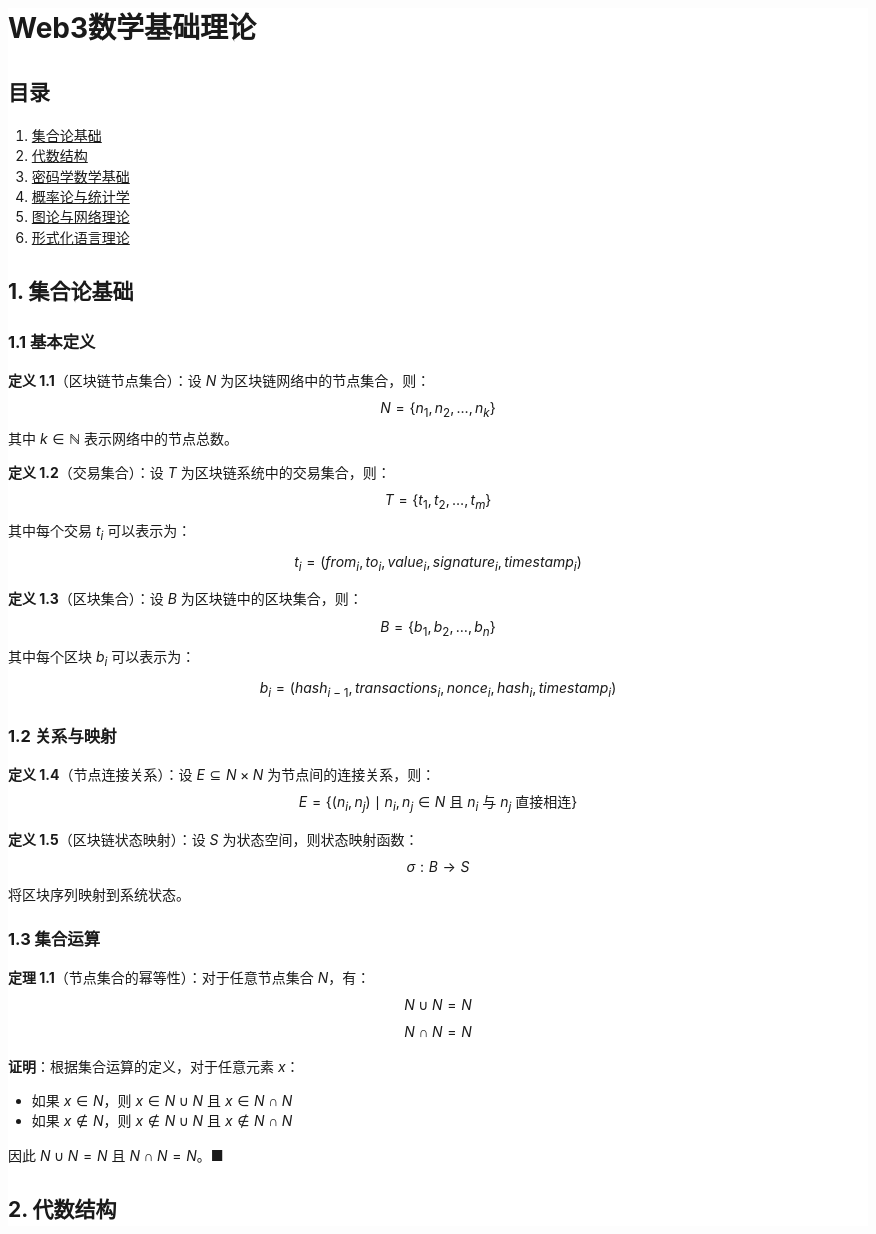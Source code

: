# Web3数学基础理论

## 目录

1. [集合论基础](#1-集合论基础)
2. [代数结构](#2-代数结构)
3. [密码学数学基础](#3-密码学数学基础)
4. [概率论与统计学](#4-概率论与统计学)
5. [图论与网络理论](#5-图论与网络理论)
6. [形式化语言理论](#6-形式化语言理论)

## 1. 集合论基础

### 1.1 基本定义

**定义 1.1**（区块链节点集合）：设 $N$ 为区块链网络中的节点集合，则：
$$N = \{n_1, n_2, \ldots, n_k\}$$
其中 $k \in \mathbb{N}$ 表示网络中的节点总数。

**定义 1.2**（交易集合）：设 $T$ 为区块链系统中的交易集合，则：
$$T = \{t_1, t_2, \ldots, t_m\}$$
其中每个交易 $t_i$ 可以表示为：
$$t_i = (from_i, to_i, value_i, signature_i, timestamp_i)$$

**定义 1.3**（区块集合）：设 $B$ 为区块链中的区块集合，则：
$$B = \{b_1, b_2, \ldots, b_n\}$$
其中每个区块 $b_i$ 可以表示为：
$$b_i = (hash_{i-1}, transactions_i, nonce_i, hash_i, timestamp_i)$$

### 1.2 关系与映射

**定义 1.4**（节点连接关系）：设 $E \subseteq N \times N$ 为节点间的连接关系，则：
$$E = \{(n_i, n_j) \mid n_i, n_j \in N \text{ 且 } n_i \text{ 与 } n_j \text{ 直接相连}\}$$

**定义 1.5**（区块链状态映射）：设 $S$ 为状态空间，则状态映射函数：
$$\sigma: B \to S$$
将区块序列映射到系统状态。

### 1.3 集合运算

**定理 1.1**（节点集合的幂等性）：对于任意节点集合 $N$，有：
$$N \cup N = N$$
$$N \cap N = N$$

**证明**：根据集合运算的定义，对于任意元素 $x$：
- 如果 $x \in N$，则 $x \in N \cup N$ 且 $x \in N \cap N$
- 如果 $x \notin N$，则 $x \notin N \cup N$ 且 $x \notin N \cap N$

因此 $N \cup N = N$ 且 $N \cap N = N$。■

## 2. 代数结构
